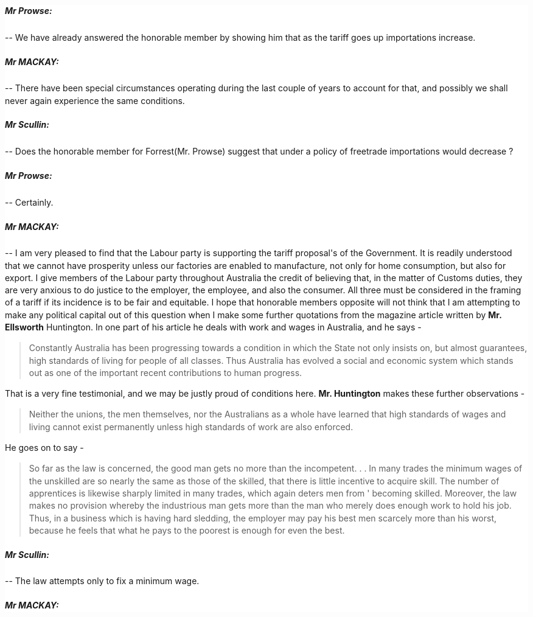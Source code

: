 ##### Mr Prowse:

-- We have already answered the honorable member by showing him that as the tariff goes up importations increase. 

##### Mr MACKAY:

-- There have been special circumstances operating during the last couple of years to account for that, and possibly we shall never again experience the same conditions. 

##### Mr Scullin:

-- Does the honorable member for Forrest(Mr. Prowse) suggest that under a policy of freetrade importations would decrease ? 

##### Mr Prowse:

-- Certainly. 

##### Mr MACKAY:

-- I am very pleased to find that the Labour party is supporting the tariff proposal's of the Government. It is readily understood that we cannot have prosperity unless our factories are enabled to manufacture, not only for home consumption, but also for export. I give members of the Labour party throughout Australia the credit of believing that, in the matter of Customs duties, they are very anxious to do justice to the employer, the employee, and also the consumer. All three must be considered in the framing of a tariff if its incidence is to be fair and equitable. I hope that honorable members opposite will not think that I am attempting to make any political capital out of this question when I make some further quotations from the magazine article written by  **Mr. Ellsworth**  Huntington. In one part of his article he deals with work and wages in Australia, and he says - 

  >Constantly Australia has been progressing towards a condition in which the State not only insists on, but almost guarantees, high standards of living for people of all classes. Thus Australia has evolved a social and economic system which stands out as one of the important recent contributions to human progress. 

That is a very fine testimonial, and we may be justly proud of conditions here.  **Mr. Huntington**  makes these further observations - 

  >Neither the unions, the men themselves, nor the Australians as a whole have learned that high standards of wages and living cannot exist permanently unless high standards of work are also enforced. 

He goes on to say - 

  >So far as the law is concerned, the good man gets no more than the incompetent. .  . In many trades the minimum wages of the unskilled are so nearly the same as  those  of the skilled, that there is little incentive to acquire skill. The number of apprentices is likewise sharply limited in many trades, which again deters men from ' becoming skilled. Moreover, the law makes no provision whereby the industrious man gets more than the man who merely does enough work to hold his job. Thus, in a business which is having hard sledding, the employer may pay his best men scarcely more than his worst, because he feels that what he pays to the poorest is enough for even the best. 

##### Mr Scullin:

-- The law attempts only to fix a minimum wage. 

##### Mr MACKAY:
